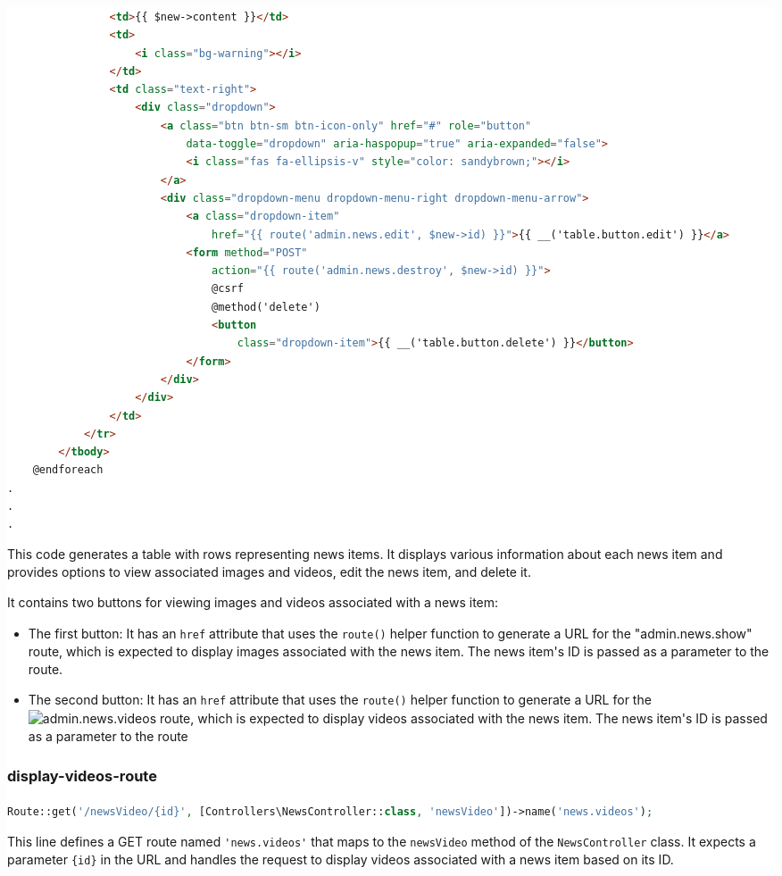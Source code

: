 ```html
                <td>{{ $new->content }}</td>
                <td>
                    <i class="bg-warning"></i>
                </td>
                <td class="text-right">
                    <div class="dropdown">
                        <a class="btn btn-sm btn-icon-only" href="#" role="button"
                            data-toggle="dropdown" aria-haspopup="true" aria-expanded="false">
                            <i class="fas fa-ellipsis-v" style="color: sandybrown;"></i>
                        </a>
                        <div class="dropdown-menu dropdown-menu-right dropdown-menu-arrow">
                            <a class="dropdown-item"
                                href="{{ route('admin.news.edit', $new->id) }}">{{ __('table.button.edit') }}</a>
                            <form method="POST"
                                action="{{ route('admin.news.destroy', $new->id) }}">
                                @csrf
                                @method('delete')
                                <button
                                    class="dropdown-item">{{ __('table.button.delete') }}</button>
                            </form>
                        </div>
                    </div>
                </td>
            </tr>
        </tbody>
    @endforeach
.
.
.
```

This code generates a table with rows representing news items. It displays various information about each news item and provides options to view associated images and videos, edit the news item, and delete it.

It contains two buttons for viewing images and videos associated with a news item:

- The first button:
   It has an `href` attribute that uses the `route()` helper function to generate a URL for the "admin.news.show" route, which is expected to display images associated with the news item. The news item's ID is passed as a parameter to the route.

- The second button:
   It has an `href` attribute that uses the `route()` helper function to generate a URL for the ![admin.news.videos](display-videos-route) route, which is expected to display videos associated with the news item. The news item's ID is passed as a parameter to the route

### **display-videos-route**

```php
Route::get('/newsVideo/{id}', [Controllers\NewsController::class, 'newsVideo'])->name('news.videos');
```
This line defines a GET route named `'news.videos'` that maps to the `newsVideo` method of the `NewsController` class. It expects a parameter `{id}` in the URL and handles the request to display videos associated with a news item based on its ID.
